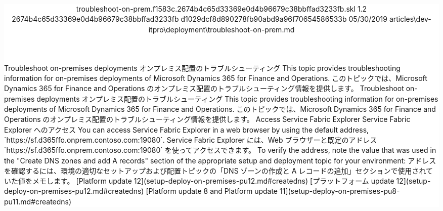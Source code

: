 <?xml version="1.0" encoding="UTF-8"?>
<xliff xmlns:logoport="urn:logoport:xliffeditor:xliff-extras:1.0" xmlns:tilt="urn:logoport:xliffeditor:tilt-non-translatables:1.0" xmlns:xsi="http://www.w3.org/2001/XMLSchema-instance" xmlns="urn:oasis:names:tc:xliff:document:1.2" xmlns:xliffext="urn:microsoft:content:schema:xliffextensions" version="1.2" xsi:schemaLocation="urn:oasis:names:tc:xliff:document:1.2 xliff-core-1.2-transitional.xsd">
  <file datatype="xml" source-language="en-US" original="troubleshoot-on-prem.md" target-language="ja-JP">
    <header>
      <tool tool-company="Microsoft" tool-version="1.0-d915bc8" tool-name="mdxliff" tool-id="mdxliff"/>
      <xliffext:skl_file_name>troubleshoot-on-prem.f1583c.2674b4c65d33369e0d4b96679c38bbffad3233fb.skl</xliffext:skl_file_name>
      <xliffext:version>1.2</xliffext:version>
      <xliffext:ms.openlocfilehash>2674b4c65d33369e0d4b96679c38bbffad3233fb</xliffext:ms.openlocfilehash>
      <xliffext:ms.sourcegitcommit>d1029dcf8d890278fb90abd9a96f70654586533b</xliffext:ms.sourcegitcommit>
      <xliffext:ms.lasthandoff>05/30/2019</xliffext:ms.lasthandoff>
      <xliffext:ms.openlocfilepath>articles\dev-itpro\deployment\troubleshoot-on-prem.md</xliffext:ms.openlocfilepath>
    </header>
    <body>
      <group extype="content" id="content">
        <trans-unit xml:space="preserve" translate="yes" id="101" restype="x-metadata">
          <source>Troubleshoot on-premises deployments</source>
        <target logoport:matchpercent="101" state="translated" state-qualifier="leveraged-tm">オンプレミス配置のトラブルシューティング</target></trans-unit>
        <trans-unit xml:space="preserve" translate="yes" id="102" restype="x-metadata">
          <source>This topic provides troubleshooting information for on-premises deployments of Microsoft Dynamics 365 for Finance and Operations.</source>
        <target logoport:matchpercent="101" state="translated" state-qualifier="leveraged-tm">このトピックでは、Microsoft Dynamics 365 for Finance and Operations のオンプレミス配置のトラブルシューティング情報を提供します。</target></trans-unit>
        <trans-unit xml:space="preserve" translate="yes" id="103">
          <source>Troubleshoot on-premises deployments</source>
        <target logoport:matchpercent="101" state="translated" state-qualifier="leveraged-tm">オンプレミス配置のトラブルシューティング</target></trans-unit>
        <trans-unit xml:space="preserve" translate="yes" id="104">
          <source>This topic provides troubleshooting information for on-premises deployments of Microsoft Dynamics 365 for Finance and Operations.</source>
        <target logoport:matchpercent="101" state="translated" state-qualifier="leveraged-tm">このトピックでは、Microsoft Dynamics 365 for Finance and Operations のオンプレミス配置のトラブルシューティング情報を提供します。</target></trans-unit>
        <trans-unit xml:space="preserve" translate="yes" id="105">
          <source>Access Service Fabric Explorer</source>
        <target logoport:matchpercent="101" state="translated" state-qualifier="leveraged-tm">Service Fabric Explorer へのアクセス</target></trans-unit>
        <trans-unit xml:space="preserve" translate="yes" id="106">
          <source>You can access Service Fabric Explorer in a web browser by using the default address, <ph id="ph1">`https://sf.d365ffo.onprem.contoso.com:19080`</ph>.</source>
        <target logoport:matchpercent="101" state="translated" state-qualifier="leveraged-tm">Service Fabric Explorer には、Web ブラウザーと既定のアドレス <ph id="ph1">`https://sf.d365ffo.onprem.contoso.com:19080`</ph> を使ってアクセスできます。</target></trans-unit>
        <trans-unit xml:space="preserve" translate="yes" id="107">
          <source>To verify the address, note the value that was used in the "Create DNS zones and add A records" section of the appropriate setup and deployment topic for your environment:</source>
        <target logoport:matchpercent="101" state="translated" state-qualifier="leveraged-tm">アドレスを確認するには、環境の適切なセットアップおよび配置トピックの「DNS ゾーンの作成と A レコードの追加」セクションで使用されていた値をメモします。</target></trans-unit>
        <trans-unit xml:space="preserve" translate="yes" id="108">
          <source><bpt id="p1">[</bpt>Platform update 12<ept id="p1">](setup-deploy-on-premises-pu12.md#createdns)</ept></source>
        <target logoport:matchpercent="101" state="translated" state-qualifier="leveraged-tm"><bpt id="p1">[</bpt>プラットフォーム update 12<ept id="p1">](setup-deploy-on-premises-pu12.md#createdns)</ept></target></trans-unit>
        <trans-unit xml:space="preserve" translate="yes" id="109">
          <source><bpt id="p1">[</bpt>Platform update 8 and Platform update 11<ept id="p1">](setup-deploy-on-premises-pu8-pu11.md#createdns)</ept></source>